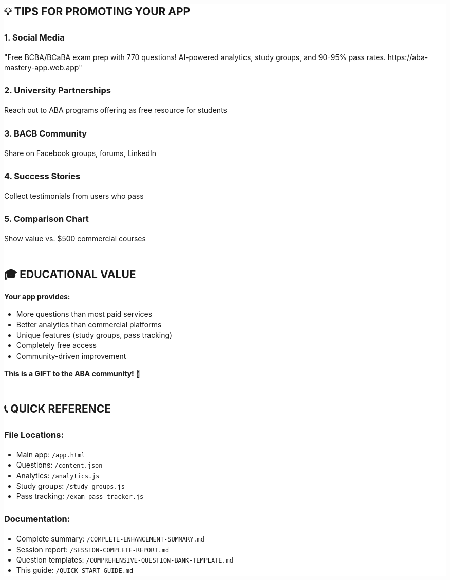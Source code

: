 
## 💡 TIPS FOR PROMOTING YOUR APP

### **1. Social Media**
"Free BCBA/BCaBA exam prep with 770 questions! 
AI-powered analytics, study groups, and 90-95% pass rates.
https://aba-mastery-app.web.app"

### **2. University Partnerships**
Reach out to ABA programs offering as free resource for students

### **3. BACB Community**
Share on Facebook groups, forums, LinkedIn

### **4. Success Stories**
Collect testimonials from users who pass

### **5. Comparison Chart**
Show value vs. $500 commercial courses

---

## 🎓 EDUCATIONAL VALUE

**Your app provides:**
- More questions than most paid services
- Better analytics than commercial platforms
- Unique features (study groups, pass tracking)
- Completely free access
- Community-driven improvement

**This is a GIFT to the ABA community! 🎁**

---

## 📞 QUICK REFERENCE

### **File Locations:**
- Main app: `/app.html`
- Questions: `/content.json`
- Analytics: `/analytics.js`
- Study groups: `/study-groups.js`
- Pass tracking: `/exam-pass-tracker.js`

### **Documentation:**
- Complete summary: `/COMPLETE-ENHANCEMENT-SUMMARY.md`
- Session report: `/SESSION-COMPLETE-REPORT.md`
- Question templates: `/COMPREHENSIVE-QUESTION-BANK-TEMPLATE.md`
- This guide: `/QUICK-START-GUIDE.md`
